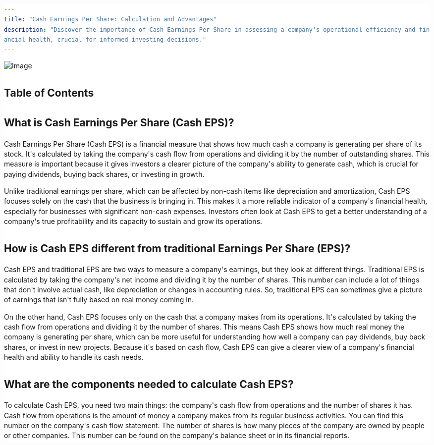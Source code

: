```yaml
---
title: "Cash Earnings Per Share: Calculation and Advantages"
description: "Discover the importance of Cash Earnings Per Share in assessing a company's operational efficiency and financial health, crucial for informed investing decisions."
---
```



![Image](images/1.png)

## Table of Contents

## What is Cash Earnings Per Share (Cash EPS)?

Cash Earnings Per Share (Cash EPS) is a financial measure that shows how much cash a company is generating per share of its stock. It's calculated by taking the company's cash flow from operations and dividing it by the number of outstanding shares. This measure is important because it gives investors a clearer picture of the company's ability to generate cash, which is crucial for paying dividends, buying back shares, or investing in growth.

Unlike traditional earnings per share, which can be affected by non-cash items like depreciation and amortization, Cash EPS focuses solely on the cash that the business is bringing in. This makes it a more reliable indicator of a company's financial health, especially for businesses with significant non-cash expenses. Investors often look at Cash EPS to get a better understanding of a company's true profitability and its capacity to sustain and grow its operations.

## How is Cash EPS different from traditional Earnings Per Share (EPS)?

Cash EPS and traditional EPS are two ways to measure a company's earnings, but they look at different things. Traditional EPS is calculated by taking the company's net income and dividing it by the number of shares. This number can include a lot of things that don't involve actual cash, like depreciation or changes in accounting rules. So, traditional EPS can sometimes give a picture of earnings that isn't fully based on real money coming in.

On the other hand, Cash EPS focuses only on the cash that a company makes from its operations. It's calculated by taking the cash flow from operations and dividing it by the number of shares. This means Cash EPS shows how much real money the company is generating per share, which can be more useful for understanding how well a company can pay dividends, buy back shares, or invest in new projects. Because it's based on cash flow, Cash EPS can give a clearer view of a company's financial health and ability to handle its cash needs.

## What are the components needed to calculate Cash EPS?

To calculate Cash EPS, you need two main things: the company's cash flow from operations and the number of shares it has. Cash flow from operations is the amount of money a company makes from its regular business activities. You can find this number on the company's cash flow statement. The number of shares is how many pieces of the company are owned by people or other companies. This number can be found on the company's balance sheet or in its financial reports.
